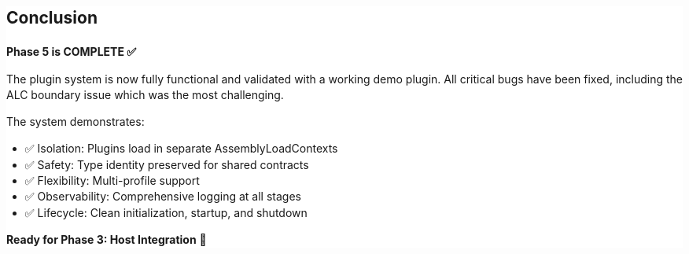 ## Conclusion

**Phase 5 is COMPLETE ✅**

The plugin system is now fully functional and validated with a working demo plugin. All critical bugs have been fixed, including the ALC boundary issue which was the most challenging.

The system demonstrates:

- ✅ Isolation: Plugins load in separate AssemblyLoadContexts
- ✅ Safety: Type identity preserved for shared contracts
- ✅ Flexibility: Multi-profile support
- ✅ Observability: Comprehensive logging at all stages
- ✅ Lifecycle: Clean initialization, startup, and shutdown

**Ready for Phase 3: Host Integration** 🚀
